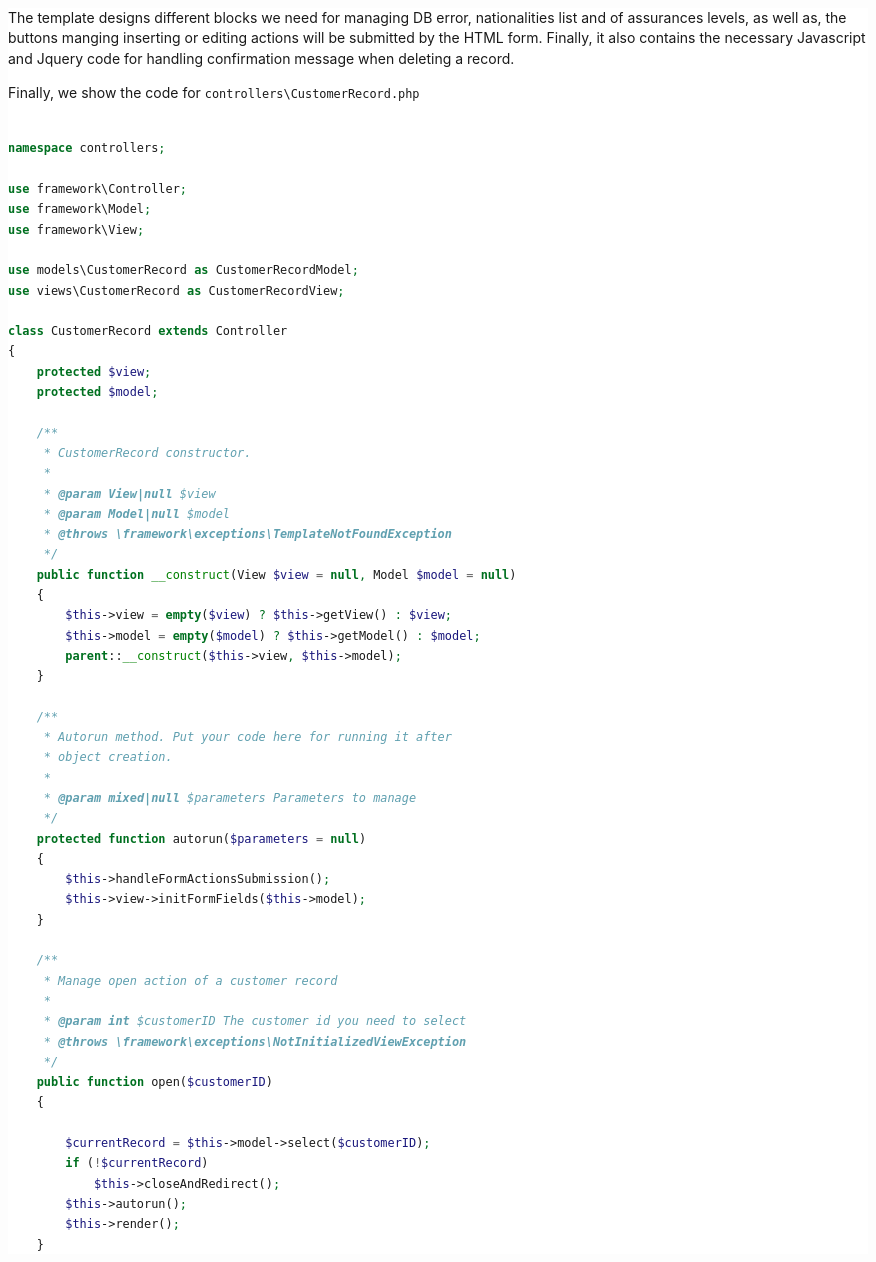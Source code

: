 The template designs different blocks we need for managing DB error, nationalities list and of assurances levels, as
well as, the buttons manging inserting or editing actions will be submitted by the HTML form. Finally, it also contains
the necessary Javascript and Jquery code for handling confirmation message when deleting a record.

Finally, we show the code for `controllers\CustomerRecord.php`

```php

namespace controllers;

use framework\Controller;
use framework\Model;
use framework\View;

use models\CustomerRecord as CustomerRecordModel;
use views\CustomerRecord as CustomerRecordView;

class CustomerRecord extends Controller
{
    protected $view;
    protected $model;

    /**
     * CustomerRecord constructor.
     *
     * @param View|null $view
     * @param Model|null $model
     * @throws \framework\exceptions\TemplateNotFoundException
     */
    public function __construct(View $view = null, Model $model = null)
    {
        $this->view = empty($view) ? $this->getView() : $view;
        $this->model = empty($model) ? $this->getModel() : $model;
        parent::__construct($this->view, $this->model);
    }

    /**
     * Autorun method. Put your code here for running it after
     * object creation.
     *
     * @param mixed|null $parameters Parameters to manage
     */
    protected function autorun($parameters = null)
    {
        $this->handleFormActionsSubmission();
        $this->view->initFormFields($this->model);
    }

    /**
     * Manage open action of a customer record
     *
     * @param int $customerID The customer id you need to select
     * @throws \framework\exceptions\NotInitializedViewException
     */
    public function open($customerID)
    {

        $currentRecord = $this->model->select($customerID);
        if (!$currentRecord)
            $this->closeAndRedirect();
        $this->autorun();
        $this->render();
    }
```